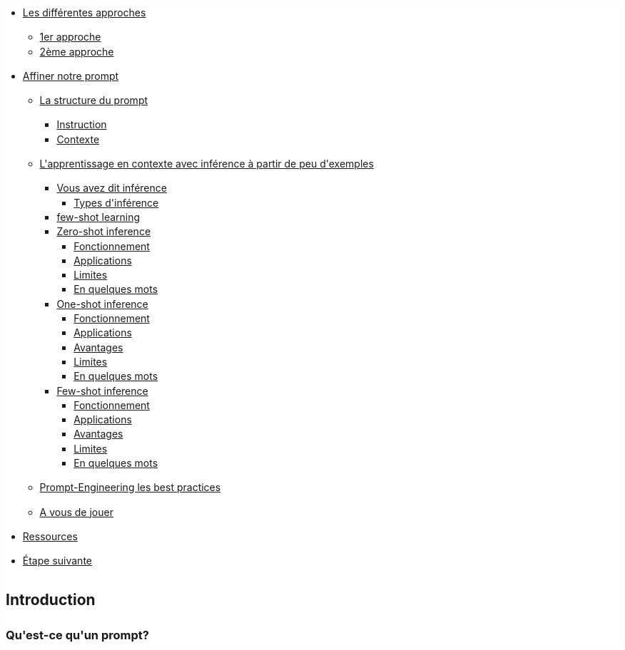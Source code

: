 
- [Les différentes approches](#les-différentes-approches)
  - [1er approche](#1er-approche)
  - [2ème approche](#2ème-approche)


- [Affiner notre prompt](#affiner-notre-prompt)
  - [La structure du prompt](#la-structure-du-prompt)
    - [Instruction](#instruction)
    - [Contexte](#contexte)

  - [L'apprentissage en contexte avec inférence à partir de peu d'exemples](#l'apprentissage-en-contexte-avec-inférence-à-partir-de-peu-d'exemples)
    - [Vous avez dit inférence](#vous-avez-dit-inférence)
      - [Types d'inférence](#types-d'inférence)
    - [few-shot learning](#few-shot-learning)
    - [Zero-shot inference](#zero-shot-inference)
      - [Fonctionnement](#fonctionnement)
      - [Applications](#applications)
      - [Limites](#limites)
      - [En quelques mots](#en-quelques-mots)
    - [One-shot inference](#one-shot-inference)
      - [Fonctionnement](#fonctionnement-1)
      - [Applications](#applications-1)
      - [Avantages](#avantages)
      - [Limites](#limites-1)
      - [En quelques mots](#en-quelques-mots-1)
    - [Few-shot inference](#few-shot-inference)
      - [Fonctionnement](#fonctionnement-2)
      - [Applications](#applications-2)
      - [Avantages](#avantages-1)
      - [Limites](#limites-2)
      - [En quelques mots](#en-quelques-mots-2)


  - [Prompt-Engineering les best practices](#prompt-engineering-les-best-practices)

  - [A vous de jouer](#a-vous-de-jouer)


- [Ressources](#ressources)
- [Étape suivante](#étape-suivante)

## Introduction

### Qu'est-ce qu'un prompt?
